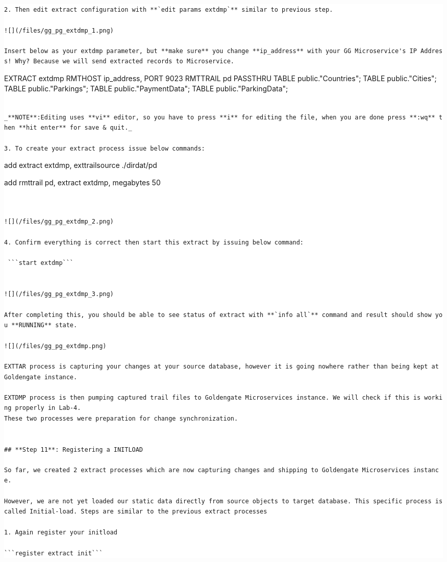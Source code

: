 ```
2. Then edit extract configuration with **`edit params extdmp`** similar to previous step.

![](/files/gg_pg_extdmp_1.png)

Insert below as your extdmp parameter, but **make sure** you change **ip_address** with your GG Microservice's IP Address! Why? Because we will send extracted records to Microservice.

```
EXTRACT extdmp
RMTHOST ip_address, PORT 9023
RMTTRAIL pd
PASSTHRU
TABLE public."Countries";
TABLE public."Cities";
TABLE public."Parkings";
TABLE public."PaymentData";
TABLE public."ParkingData";
```

_**NOTE**:Editing uses **vi** editor, so you have to press **i** for editing the file, when you are done press **:wq** then **hit enter** for save & quit._

3. To create your extract process issue below commands:

```
add extract extdmp, exttrailsource ./dirdat/pd

add rmttrail pd, extract extdmp, megabytes 50
```


![](/files/gg_pg_extdmp_2.png)

4. Confirm everything is correct then start this extract by issuing below command:
 
 ```start extdmp```


![](/files/gg_pg_extdmp_3.png)

After completing this, you should be able to see status of extract with **`info all`** command and result should show you **RUNNING** state.

![](/files/gg_pg_extdmp.png)

EXTTAR process is capturing your changes at your source database, however it is going nowhere rather than being kept at Goldengate instance.
 
EXTDMP process is then pumping captured trail files to Goldengate Microservices instance. We will check if this is working properly in Lab-4.
These two processes were preparation for change synchronization.


## **Step 11**: Registering a INITLOAD

So far, we created 2 extract processes which are now capturing changes and shipping to Goldengate Microservices instance.

However, we are not yet loaded our static data directly from source objects to target database. This specific process is called Initial-load. Steps are similar to the previous extract processes

1. Again register your initload 

```register extract init``` 
```